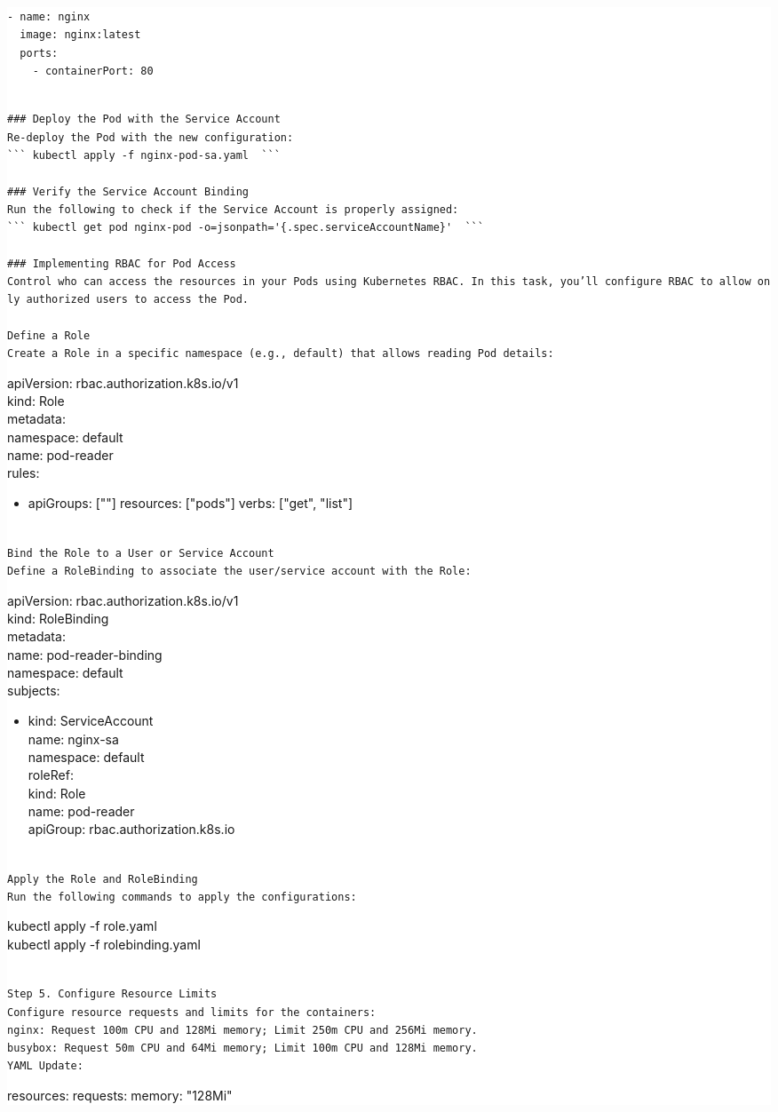     - name: nginx  
      image: nginx:latest  
      ports:  
        - containerPort: 80
```

### Deploy the Pod with the Service Account
Re-deploy the Pod with the new configuration:
``` kubectl apply -f nginx-pod-sa.yaml  ```

### Verify the Service Account Binding
Run the following to check if the Service Account is properly assigned:
``` kubectl get pod nginx-pod -o=jsonpath='{.spec.serviceAccountName}'  ```

### Implementing RBAC for Pod Access
Control who can access the resources in your Pods using Kubernetes RBAC. In this task, you’ll configure RBAC to allow only authorized users to access the Pod.

Define a Role
Create a Role in a specific namespace (e.g., default) that allows reading Pod details:
```
apiVersion: rbac.authorization.k8s.io/v1  
kind: Role  
metadata:  
  namespace: default  
  name: pod-reader  
rules:  
- apiGroups: [""]
  resources: ["pods"]
  verbs: ["get", "list"]
```

Bind the Role to a User or Service Account
Define a RoleBinding to associate the user/service account with the Role:
```
apiVersion: rbac.authorization.k8s.io/v1  
kind: RoleBinding  
metadata:  
  name: pod-reader-binding  
  namespace: default  
subjects:  
- kind: ServiceAccount  
  name: nginx-sa  
  namespace: default  
roleRef:  
  kind: Role  
  name: pod-reader  
  apiGroup: rbac.authorization.k8s.io
```

Apply the Role and RoleBinding
Run the following commands to apply the configurations:
```
kubectl apply -f role.yaml  
kubectl apply -f rolebinding.yaml  
```

Step 5. Configure Resource Limits
Configure resource requests and limits for the containers:
nginx: Request 100m CPU and 128Mi memory; Limit 250m CPU and 256Mi memory.
busybox: Request 50m CPU and 64Mi memory; Limit 100m CPU and 128Mi memory.
YAML Update:
```
resources:
  requests:
    memory: "128Mi"